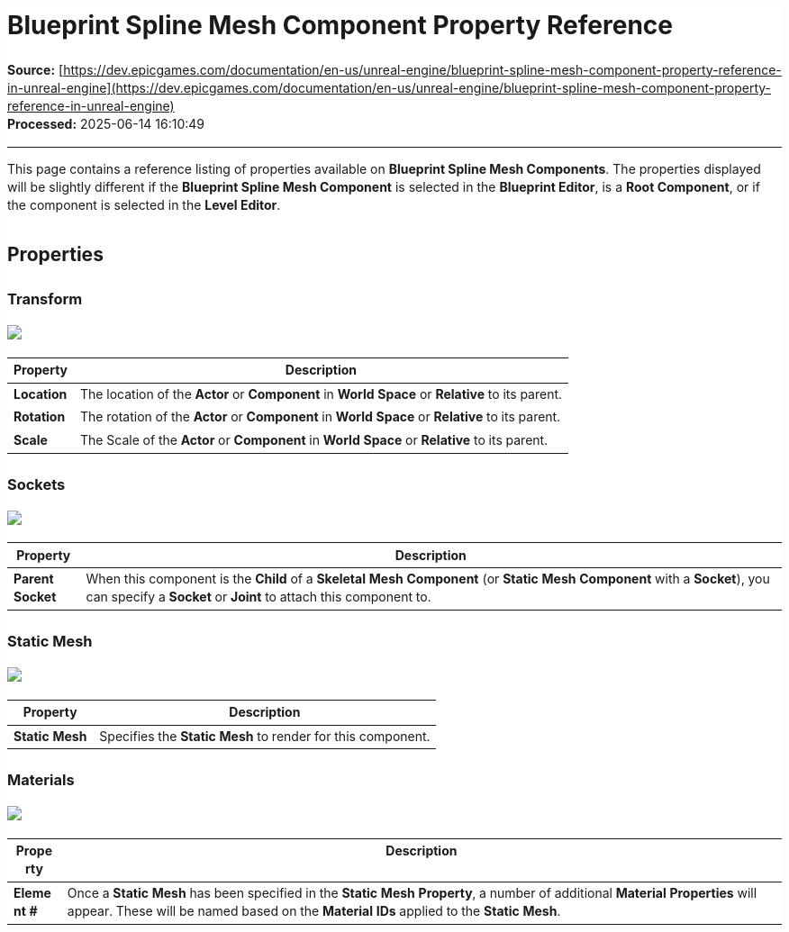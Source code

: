 # Blueprint Spline Mesh Component Property Reference

**Source:** [https://dev.epicgames.com/documentation/en-us/unreal-engine/blueprint-spline-mesh-component-property-reference-in-unreal-engine](https://dev.epicgames.com/documentation/en-us/unreal-engine/blueprint-spline-mesh-component-property-reference-in-unreal-engine)  
**Processed:** 2025-06-14 16:10:49

---

This page contains a reference listing of properties available on **Blueprint Spline Mesh Components**. The properties displayed will be slightly different if the **Blueprint Spline Mesh Component** is selected in the **Blueprint Editor**, is a **Root Component**, or if the component is selected in the **Level Editor**.

## Properties

### Transform

![](https://d1iv7db44yhgxn.cloudfront.net/documentation/images/31033c13-aa50-4b33-a515-9f0017a1d528/transformcatref.png)

| Property | Description |
| --- | --- |
| **Location** | The location of the **Actor** or **Component** in **World Space** or **Relative** to its parent. |
| **Rotation** | The rotation of the **Actor** or **Component** in **World Space** or **Relative** to its parent. |
| **Scale** | The Scale of the **Actor** or **Component** in **World Space** or **Relative** to its parent. |

### Sockets

![](https://d1iv7db44yhgxn.cloudfront.net/documentation/images/6f7368ed-87f9-4f85-bc6d-5a23af8c0a44/socketscatref.png)

| Property | Description |
| --- | --- |
| **Parent Socket** | When this component is the **Child** of a **Skeletal Mesh Component** (or **Static Mesh Component** with a **Socket**), you can specify a **Socket** or **Joint** to attach this component to. |

### Static Mesh

![](https://d1iv7db44yhgxn.cloudfront.net/documentation/images/3b7dae64-a395-44a5-820d-113840503093/staticmeshcatref.png)

| Property | Description |
| --- | --- |
| **Static Mesh** | Specifies the **Static Mesh** to render for this component. |

### Materials

![](https://d1iv7db44yhgxn.cloudfront.net/documentation/images/3e8d8e16-3929-42b3-81ba-9d2996dda2ec/materialscatref.png)

| Property | Description |
| --- | --- |
| **Element #** | Once a **Static Mesh** has been specified in the **Static Mesh Property**, a number of additional **Material Properties** will appear. These will be named based on the **Material IDs** applied to the **Static Mesh**. |
